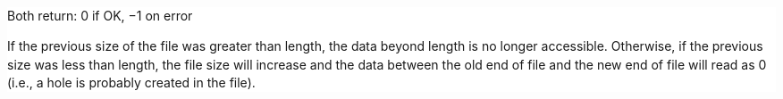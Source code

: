 Both return: 0 if OK, −1 on error

If the previous size of the file was greater than length, the data beyond length is no longer accessible. Otherwise, if the previous size was less than length, the file size will increase and the data between the old end of file and the new end of file will read as 0 (i.e., a hole is probably created in the file).


